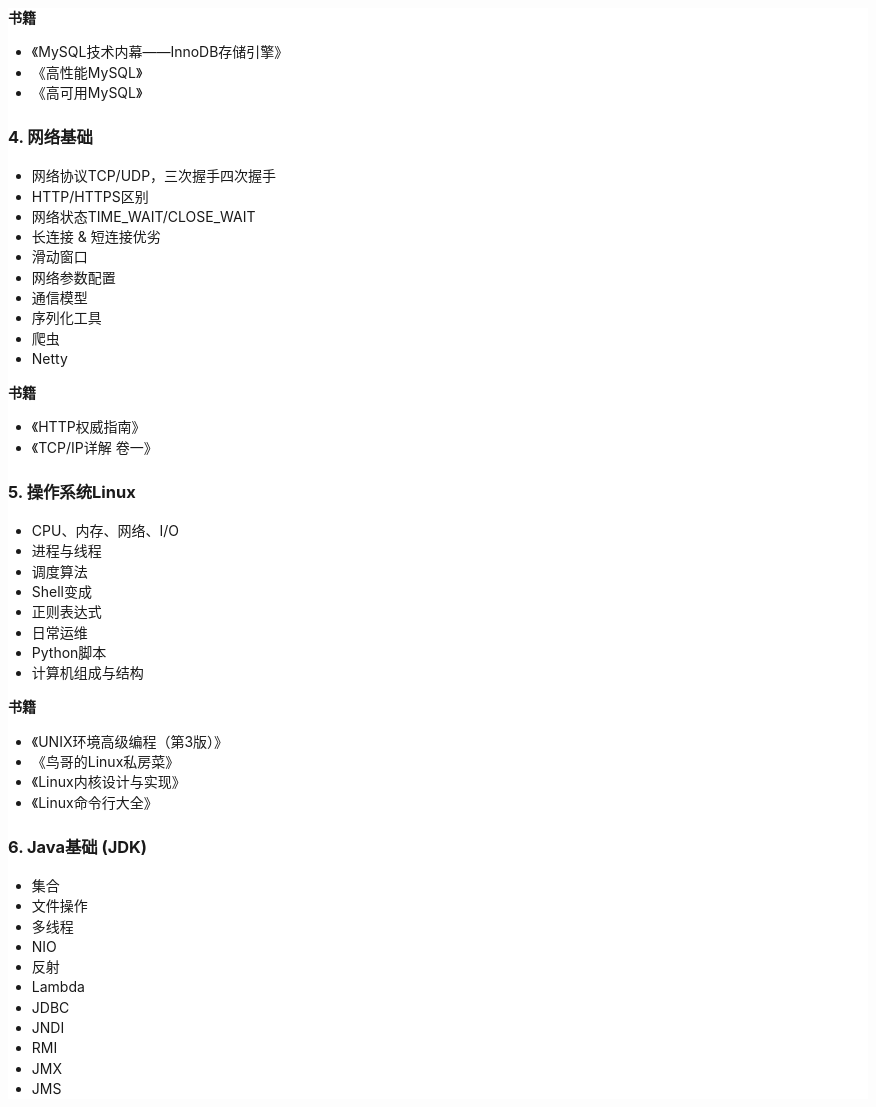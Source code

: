 

**书籍**



- 《MySQL技术内幕——InnoDB存储引擎》
- 《高性能MySQL》
- 《高可用MySQL》



### 4. 网络基础



- 网络协议TCP/UDP，三次握手四次握手
- HTTP/HTTPS区别
- 网络状态TIME_WAIT/CLOSE_WAIT
- 长连接 & 短连接优劣
- 滑动窗口
- 网络参数配置
- 通信模型
- 序列化工具
- 爬虫
- Netty

**书籍**

- 《HTTP权威指南》
- 《TCP/IP详解 卷一》



### 5. 操作系统Linux



- CPU、内存、网络、I/O
- 进程与线程
- 调度算法
- Shell变成
- 正则表达式
- 日常运维
- Python脚本
- 计算机组成与结构

**书籍**

- 《UNIX环境高级编程（第3版）》
- 《鸟哥的Linux私房菜》
- 《Linux内核设计与实现》
- 《Linux命令行大全》



### 6. Java基础 (JDK)

- 集合
- 文件操作
- 多线程
- NIO
- 反射
- Lambda
- JDBC
- JNDI
- RMI
- JMX
- JMS

